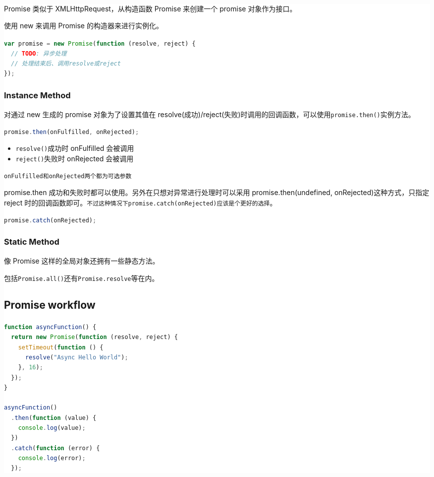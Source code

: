 Promise 类似于 XMLHttpRequest，从构造函数 Promise 来创建一个 promise 对象作为接口。

使用 new 来调用 Promise 的构造器来进行实例化。

```javascript
var promise = new Promise(function (resolve, reject) {
  // TODO: 异步处理
  // 处理结束后、调用resolve或reject
});
```

### Instance Method

对通过 new 生成的 promise 对象为了设置其值在 resolve(成功)/reject(失败)时调用的回调函数，可以使用`promise.then()`实例方法。

```javascript
promise.then(onFulfilled, onRejected);
```

- `resolve()`成功时 onFulfilled 会被调用
- `reject()`失败时 onRejected 会被调用

`onFulfilled和onRejected两个都为可选参数`

promise.then 成功和失败时都可以使用。另外在只想对异常进行处理时可以采用 promise.then(undefined, onRejected)这种方式，只指定 reject 时的回调函数即可。`不过这种情况下promise.catch(onRejected)应该是个更好的选择`。

```javascript
promise.catch(onRejected);
```

### Static Method

像 Promise 这样的全局对象还拥有一些静态方法。

包括`Promise.all()`还有`Promise.resolve`等在内。

## Promise workflow

```javascript
function asyncFunction() {
  return new Promise(function (resolve, reject) {
    setTimeout(function () {
      resolve("Async Hello World");
    }, 16);
  });
}

asyncFunction()
  .then(function (value) {
    console.log(value);
  })
  .catch(function (error) {
    console.log(error);
  });
```
